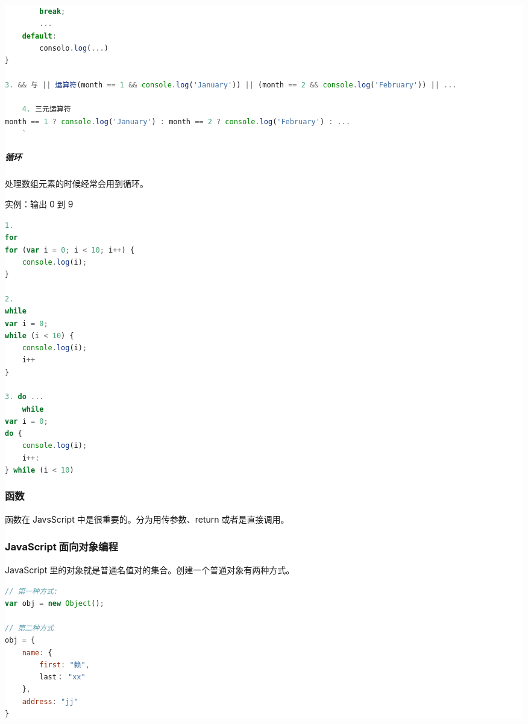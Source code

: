 ```javascript
        break;
        ...
    default:
        consolo.log(...)
}

3. && 与 || 运算符(month == 1 && console.log('January')) || (month == 2 && console.log('February')) || ...

    4. 三元运算符
month == 1 ? console.log('January') : month == 2 ? console.log('February') : ...
    `
```

##### 循环

处理数组元素的时候经常会用到循环。

实例：输出 0 到 9

```javascript
1.
for
for (var i = 0; i < 10; i++) {
    console.log(i);
}

2.
while
var i = 0;
while (i < 10) {
    console.log(i);
    i++
}

3. do ...
    while
var i = 0;
do {
    console.log(i);
    i++:
} while (i < 10)
```

### 函数

函数在 JavsScript 中是很重要的。分为用传参数、return 或者是直接调用。

### JavaScript 面向对象编程

JavaScript 里的对象就是普通名值对的集合。创建一个普通对象有两种方式。

```javascript
// 第一种方式:
var obj = new Object();

// 第二种方式
obj = {
    name: {
        first: "赖",
        last： "xx"
    },
    address: "jj"
}
```
